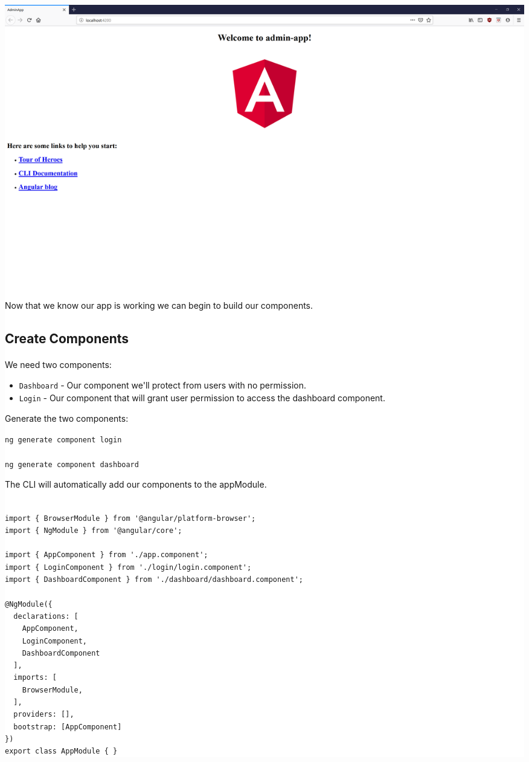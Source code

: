 ![create an app startup](./create_an_app_startup.png)

Now that we know our app is working we can begin to build our components.

## Create Components

We need two components:

- `Dashboard` - Our component we'll protect from users with no permission.
- `Login` - Our component that will grant user permission to access the dashboard component.

Generate the two components:
```
ng generate component login

ng generate component dashboard
```

The CLI will automatically add our components to the appModule.

```

import { BrowserModule } from '@angular/platform-browser';
import { NgModule } from '@angular/core';

import { AppComponent } from './app.component';
import { LoginComponent } from './login/login.component';
import { DashboardComponent } from './dashboard/dashboard.component';

@NgModule({
  declarations: [
    AppComponent,
    LoginComponent,
    DashboardComponent
  ],
  imports: [
    BrowserModule,
  ],
  providers: [],
  bootstrap: [AppComponent]
})
export class AppModule { }
```